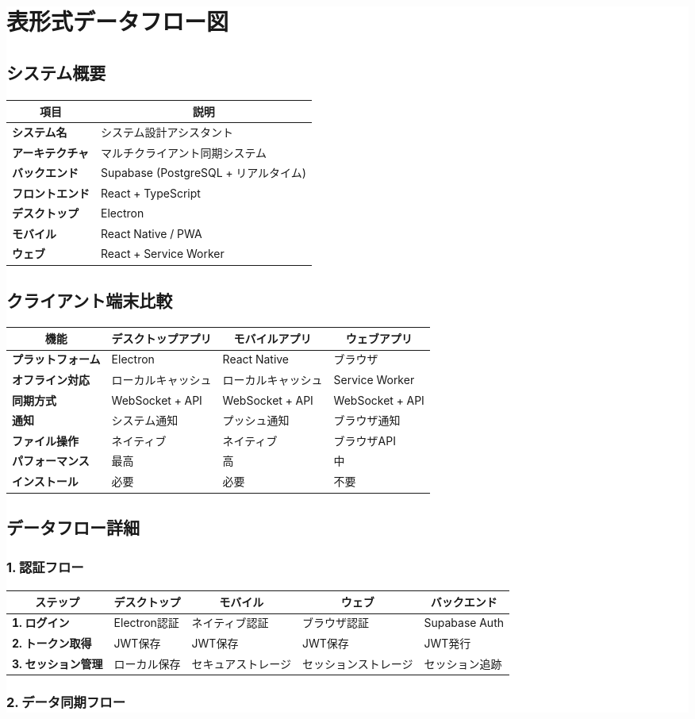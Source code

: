 # 表形式データフロー図

## システム概要

| 項目 | 説明 |
|------|------|
| **システム名** | システム設計アシスタント |
| **アーキテクチャ** | マルチクライアント同期システム |
| **バックエンド** | Supabase (PostgreSQL + リアルタイム) |
| **フロントエンド** | React + TypeScript |
| **デスクトップ** | Electron |
| **モバイル** | React Native / PWA |
| **ウェブ** | React + Service Worker |

## クライアント端末比較

| 機能 | デスクトップアプリ | モバイルアプリ | ウェブアプリ |
|------|-------------------|---------------|-------------|
| **プラットフォーム** | Electron | React Native | ブラウザ |
| **オフライン対応** | ローカルキャッシュ | ローカルキャッシュ | Service Worker |
| **同期方式** | WebSocket + API | WebSocket + API | WebSocket + API |
| **通知** | システム通知 | プッシュ通知 | ブラウザ通知 |
| **ファイル操作** | ネイティブ | ネイティブ | ブラウザAPI |
| **パフォーマンス** | 最高 | 高 | 中 |
| **インストール** | 必要 | 必要 | 不要 |

## データフロー詳細

### 1. 認証フロー

| ステップ | デスクトップ | モバイル | ウェブ | バックエンド |
|----------|-------------|----------|-------|-------------|
| **1. ログイン** | Electron認証 | ネイティブ認証 | ブラウザ認証 | Supabase Auth |
| **2. トークン取得** | JWT保存 | JWT保存 | JWT保存 | JWT発行 |
| **3. セッション管理** | ローカル保存 | セキュアストレージ | セッションストレージ | セッション追跡 |

### 2. データ同期フロー
